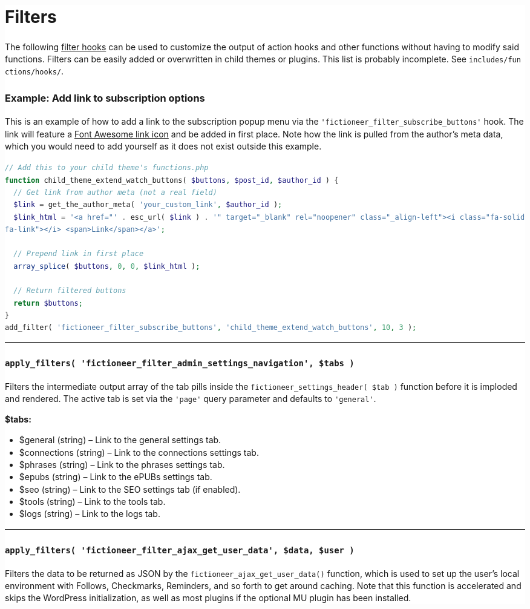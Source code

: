 # Filters
The following [filter hooks](https://developer.wordpress.org/reference/functions/add_filter/) can be used to customize the output of action hooks and other functions without having to modify said functions. Filters can be easily added or overwritten in child themes or plugins. This list is probably incomplete. See `includes/functions/hooks/`.

### Example: Add link to subscription options
This is an example of how to add a link to the subscription popup menu via the `'fictioneer_filter_subscribe_buttons'` hook. The link will feature a [Font Awesome link icon](https://fontawesome.com/icons/link?s=solid&f=classic) and be added in first place. Note how the link is pulled from the author’s meta data, which you would need to add yourself as it does not exist outside this example.

```php
// Add this to your child theme's functions.php
function child_theme_extend_watch_buttons( $buttons, $post_id, $author_id ) {
  // Get link from author meta (not a real field)
  $link = get_the_author_meta( 'your_custom_link', $author_id );
  $link_html = '<a href="' . esc_url( $link ) . '" target="_blank" rel="noopener" class="_align-left"><i class="fa-solid fa-link"></i> <span>Link</span></a>';

  // Prepend link in first place
  array_splice( $buttons, 0, 0, $link_html );

  // Return filtered buttons
  return $buttons;
}
add_filter( 'fictioneer_filter_subscribe_buttons', 'child_theme_extend_watch_buttons', 10, 3 );
```

---

### `apply_filters( 'fictioneer_filter_admin_settings_navigation', $tabs )`
Filters the intermediate output array of the tab pills inside the `fictioneer_settings_header( $tab )` function before it is imploded and rendered. The active tab is set via the `'page'` query parameter and defaults to `'general'`.

**$tabs:**
* $general (string) – Link to the general settings tab.
* $connections (string) – Link to the connections settings tab.
* $phrases (string) – Link to the phrases settings tab.
* $epubs (string) – Link to the ePUBs settings tab.
* $seo (string) – Link to the SEO settings tab (if enabled).
* $tools (string) – Link to the tools tab.
* $logs (string) – Link to the logs tab.

---

### `apply_filters( 'fictioneer_filter_ajax_get_user_data', $data, $user )`
Filters the data to be returned as JSON by the `fictioneer_ajax_get_user_data()` function, which is used to set up the user’s local environment with Follows, Checkmarks, Reminders, and so forth to get around caching. Note that this function is accelerated and skips the WordPress initialization, as well as most plugins if the optional MU plugin has been installed.
